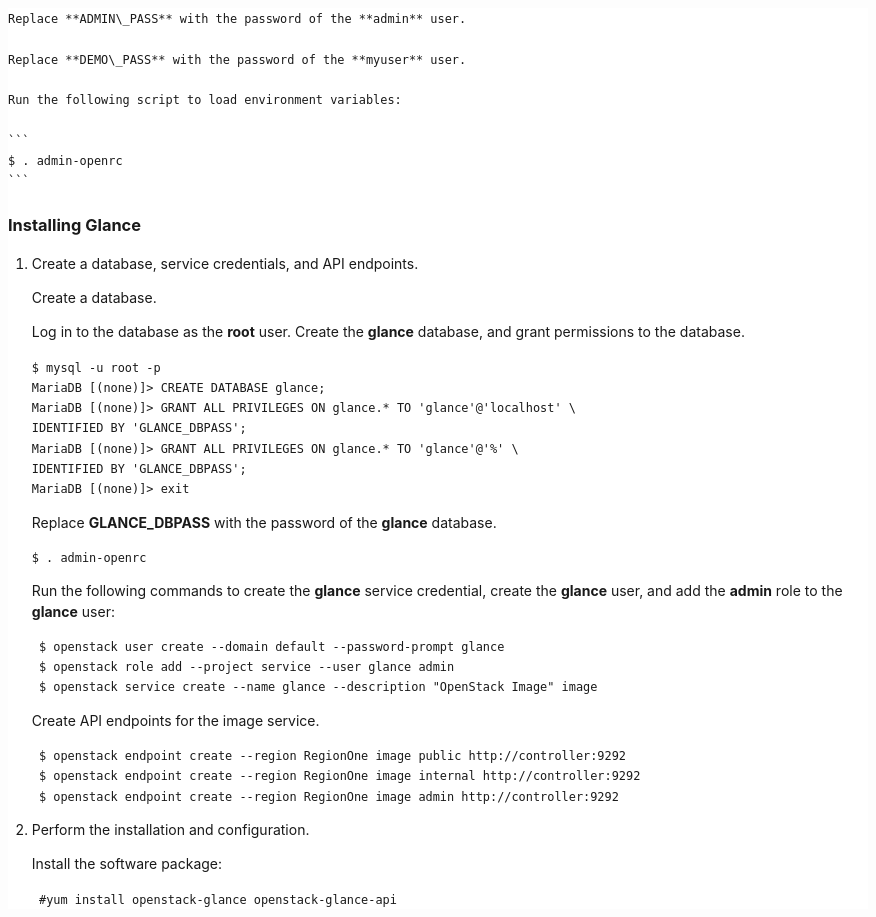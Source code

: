     Replace **ADMIN\_PASS** with the password of the **admin** user.
    
    Replace **DEMO\_PASS** with the password of the **myuser** user.
    
    Run the following script to load environment variables:
    
    ```
    $ . admin-openrc
    ```

### Installing Glance

1. Create a database, service credentials, and API endpoints.
   
   Create a database.
   
   Log in to the database as the **root** user. Create the **glance** database, and grant permissions to the database.
   
   ```
   $ mysql -u root -p
   MariaDB [(none)]> CREATE DATABASE glance;
   MariaDB [(none)]> GRANT ALL PRIVILEGES ON glance.* TO 'glance'@'localhost' \
   IDENTIFIED BY 'GLANCE_DBPASS';
   MariaDB [(none)]> GRANT ALL PRIVILEGES ON glance.* TO 'glance'@'%' \
   IDENTIFIED BY 'GLANCE_DBPASS';
   MariaDB [(none)]> exit
   ```
   
   Replace **GLANCE\_DBPASS** with the password of the **glance** database.
   
   ```
   $ . admin-openrc
   ```
   
   Run the following commands to create the **glance** service credential, create the **glance** user, and add the **admin** role to the **glance** user:
   
   ```
    $ openstack user create --domain default --password-prompt glance
    $ openstack role add --project service --user glance admin
    $ openstack service create --name glance --description "OpenStack Image" image
   ```
   
   Create API endpoints for the image service.
   
   ```
    $ openstack endpoint create --region RegionOne image public http://controller:9292
    $ openstack endpoint create --region RegionOne image internal http://controller:9292
    $ openstack endpoint create --region RegionOne image admin http://controller:9292
   ```

2. Perform the installation and configuration.
   
   Install the software package:
   
   ```
    #yum install openstack-glance openstack-glance-api
   ```
   